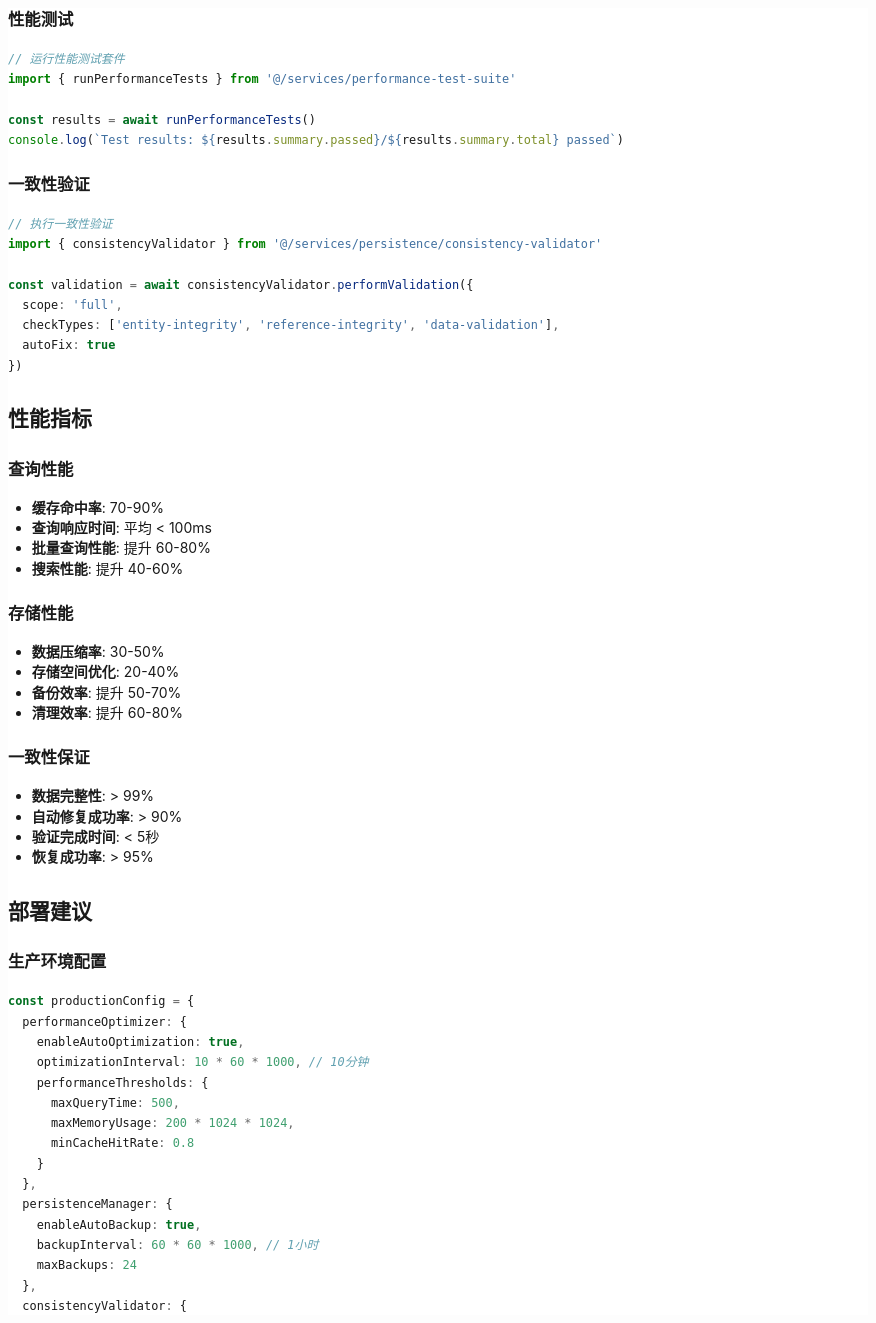 ### 性能测试
```typescript
// 运行性能测试套件
import { runPerformanceTests } from '@/services/performance-test-suite'

const results = await runPerformanceTests()
console.log(`Test results: ${results.summary.passed}/${results.summary.total} passed`)
```

### 一致性验证
```typescript
// 执行一致性验证
import { consistencyValidator } from '@/services/persistence/consistency-validator'

const validation = await consistencyValidator.performValidation({
  scope: 'full',
  checkTypes: ['entity-integrity', 'reference-integrity', 'data-validation'],
  autoFix: true
})
```

## 性能指标

### 查询性能
- **缓存命中率**: 70-90%
- **查询响应时间**: 平均 < 100ms
- **批量查询性能**: 提升 60-80%
- **搜索性能**: 提升 40-60%

### 存储性能
- **数据压缩率**: 30-50%
- **存储空间优化**: 20-40%
- **备份效率**: 提升 50-70%
- **清理效率**: 提升 60-80%

### 一致性保证
- **数据完整性**: > 99%
- **自动修复成功率**: > 90%
- **验证完成时间**: < 5秒
- **恢复成功率**: > 95%

## 部署建议

### 生产环境配置
```typescript
const productionConfig = {
  performanceOptimizer: {
    enableAutoOptimization: true,
    optimizationInterval: 10 * 60 * 1000, // 10分钟
    performanceThresholds: {
      maxQueryTime: 500,
      maxMemoryUsage: 200 * 1024 * 1024,
      minCacheHitRate: 0.8
    }
  },
  persistenceManager: {
    enableAutoBackup: true,
    backupInterval: 60 * 60 * 1000, // 1小时
    maxBackups: 24
  },
  consistencyValidator: {
```
